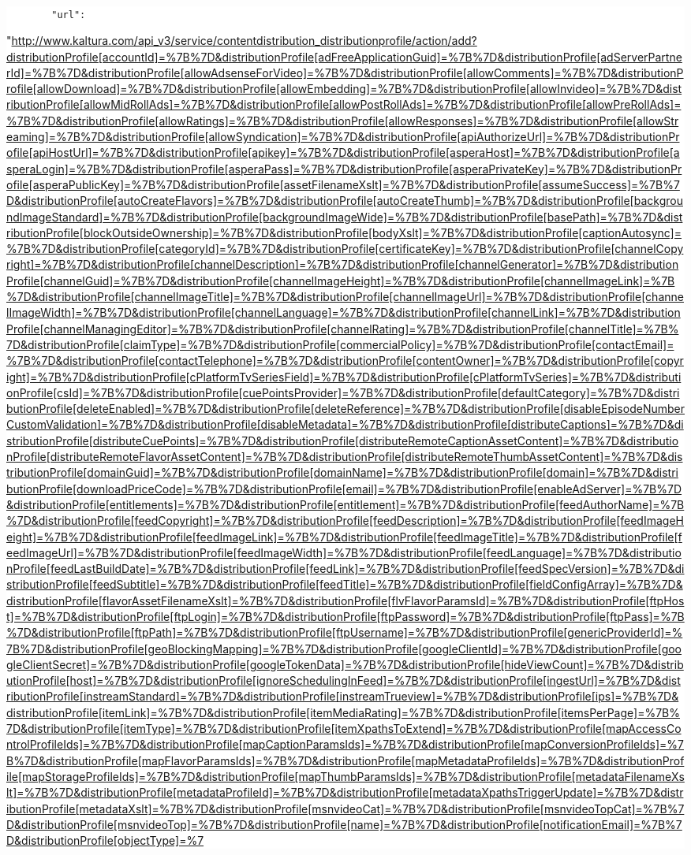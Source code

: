             "url":
"http://www.kaltura.com/api_v3/service/contentdistribution_distributionprofile/action/add?distributionProfile[accountId]=%7B%7D&distributionProfile[adFreeApplicationGuid]=%7B%7D&distributionProfile[adServerPartnerId]=%7B%7D&distributionProfile[allowAdsenseForVideo]=%7B%7D&distributionProfile[allowComments]=%7B%7D&distributionProfile[allowDownload]=%7B%7D&distributionProfile[allowEmbedding]=%7B%7D&distributionProfile[allowInvideo]=%7B%7D&distributionProfile[allowMidRollAds]=%7B%7D&distributionProfile[allowPostRollAds]=%7B%7D&distributionProfile[allowPreRollAds]=%7B%7D&distributionProfile[allowRatings]=%7B%7D&distributionProfile[allowResponses]=%7B%7D&distributionProfile[allowStreaming]=%7B%7D&distributionProfile[allowSyndication]=%7B%7D&distributionProfile[apiAuthorizeUrl]=%7B%7D&distributionProfile[apiHostUrl]=%7B%7D&distributionProfile[apikey]=%7B%7D&distributionProfile[asperaHost]=%7B%7D&distributionProfile[asperaLogin]=%7B%7D&distributionProfile[asperaPass]=%7B%7D&distributionProfile[asperaPrivateKey]=%7B%7D&distributionProfile[asperaPublicKey]=%7B%7D&distributionProfile[assetFilenameXslt]=%7B%7D&distributionProfile[assumeSuccess]=%7B%7D&distributionProfile[autoCreateFlavors]=%7B%7D&distributionProfile[autoCreateThumb]=%7B%7D&distributionProfile[backgroundImageStandard]=%7B%7D&distributionProfile[backgroundImageWide]=%7B%7D&distributionProfile[basePath]=%7B%7D&distributionProfile[blockOutsideOwnership]=%7B%7D&distributionProfile[bodyXslt]=%7B%7D&distributionProfile[captionAutosync]=%7B%7D&distributionProfile[categoryId]=%7B%7D&distributionProfile[certificateKey]=%7B%7D&distributionProfile[channelCopyright]=%7B%7D&distributionProfile[channelDescription]=%7B%7D&distributionProfile[channelGenerator]=%7B%7D&distributionProfile[channelGuid]=%7B%7D&distributionProfile[channelImageHeight]=%7B%7D&distributionProfile[channelImageLink]=%7B%7D&distributionProfile[channelImageTitle]=%7B%7D&distributionProfile[channelImageUrl]=%7B%7D&distributionProfile[channelImageWidth]=%7B%7D&distributionProfile[channelLanguage]=%7B%7D&distributionProfile[channelLink]=%7B%7D&distributionProfile[channelManagingEditor]=%7B%7D&distributionProfile[channelRating]=%7B%7D&distributionProfile[channelTitle]=%7B%7D&distributionProfile[claimType]=%7B%7D&distributionProfile[commercialPolicy]=%7B%7D&distributionProfile[contactEmail]=%7B%7D&distributionProfile[contactTelephone]=%7B%7D&distributionProfile[contentOwner]=%7B%7D&distributionProfile[copyright]=%7B%7D&distributionProfile[cPlatformTvSeriesField]=%7B%7D&distributionProfile[cPlatformTvSeries]=%7B%7D&distributionProfile[csId]=%7B%7D&distributionProfile[cuePointsProvider]=%7B%7D&distributionProfile[defaultCategory]=%7B%7D&distributionProfile[deleteEnabled]=%7B%7D&distributionProfile[deleteReference]=%7B%7D&distributionProfile[disableEpisodeNumberCustomValidation]=%7B%7D&distributionProfile[disableMetadata]=%7B%7D&distributionProfile[distributeCaptions]=%7B%7D&distributionProfile[distributeCuePoints]=%7B%7D&distributionProfile[distributeRemoteCaptionAssetContent]=%7B%7D&distributionProfile[distributeRemoteFlavorAssetContent]=%7B%7D&distributionProfile[distributeRemoteThumbAssetContent]=%7B%7D&distributionProfile[domainGuid]=%7B%7D&distributionProfile[domainName]=%7B%7D&distributionProfile[domain]=%7B%7D&distributionProfile[downloadPriceCode]=%7B%7D&distributionProfile[email]=%7B%7D&distributionProfile[enableAdServer]=%7B%7D&distributionProfile[entitlements]=%7B%7D&distributionProfile[entitlement]=%7B%7D&distributionProfile[feedAuthorName]=%7B%7D&distributionProfile[feedCopyright]=%7B%7D&distributionProfile[feedDescription]=%7B%7D&distributionProfile[feedImageHeight]=%7B%7D&distributionProfile[feedImageLink]=%7B%7D&distributionProfile[feedImageTitle]=%7B%7D&distributionProfile[feedImageUrl]=%7B%7D&distributionProfile[feedImageWidth]=%7B%7D&distributionProfile[feedLanguage]=%7B%7D&distributionProfile[feedLastBuildDate]=%7B%7D&distributionProfile[feedLink]=%7B%7D&distributionProfile[feedSpecVersion]=%7B%7D&distributionProfile[feedSubtitle]=%7B%7D&distributionProfile[feedTitle]=%7B%7D&distributionProfile[fieldConfigArray]=%7B%7D&distributionProfile[flavorAssetFilenameXslt]=%7B%7D&distributionProfile[flvFlavorParamsId]=%7B%7D&distributionProfile[ftpHost]=%7B%7D&distributionProfile[ftpLogin]=%7B%7D&distributionProfile[ftpPassword]=%7B%7D&distributionProfile[ftpPass]=%7B%7D&distributionProfile[ftpPath]=%7B%7D&distributionProfile[ftpUsername]=%7B%7D&distributionProfile[genericProviderId]=%7B%7D&distributionProfile[geoBlockingMapping]=%7B%7D&distributionProfile[googleClientId]=%7B%7D&distributionProfile[googleClientSecret]=%7B%7D&distributionProfile[googleTokenData]=%7B%7D&distributionProfile[hideViewCount]=%7B%7D&distributionProfile[host]=%7B%7D&distributionProfile[ignoreSchedulingInFeed]=%7B%7D&distributionProfile[ingestUrl]=%7B%7D&distributionProfile[instreamStandard]=%7B%7D&distributionProfile[instreamTrueview]=%7B%7D&distributionProfile[ips]=%7B%7D&distributionProfile[itemLink]=%7B%7D&distributionProfile[itemMediaRating]=%7B%7D&distributionProfile[itemsPerPage]=%7B%7D&distributionProfile[itemType]=%7B%7D&distributionProfile[itemXpathsToExtend]=%7B%7D&distributionProfile[mapAccessControlProfileIds]=%7B%7D&distributionProfile[mapCaptionParamsIds]=%7B%7D&distributionProfile[mapConversionProfileIds]=%7B%7D&distributionProfile[mapFlavorParamsIds]=%7B%7D&distributionProfile[mapMetadataProfileIds]=%7B%7D&distributionProfile[mapStorageProfileIds]=%7B%7D&distributionProfile[mapThumbParamsIds]=%7B%7D&distributionProfile[metadataFilenameXslt]=%7B%7D&distributionProfile[metadataProfileId]=%7B%7D&distributionProfile[metadataXpathsTriggerUpdate]=%7B%7D&distributionProfile[metadataXslt]=%7B%7D&distributionProfile[msnvideoCat]=%7B%7D&distributionProfile[msnvideoTopCat]=%7B%7D&distributionProfile[msnvideoTop]=%7B%7D&distributionProfile[name]=%7B%7D&distributionProfile[notificationEmail]=%7B%7D&distributionProfile[objectType]=%7